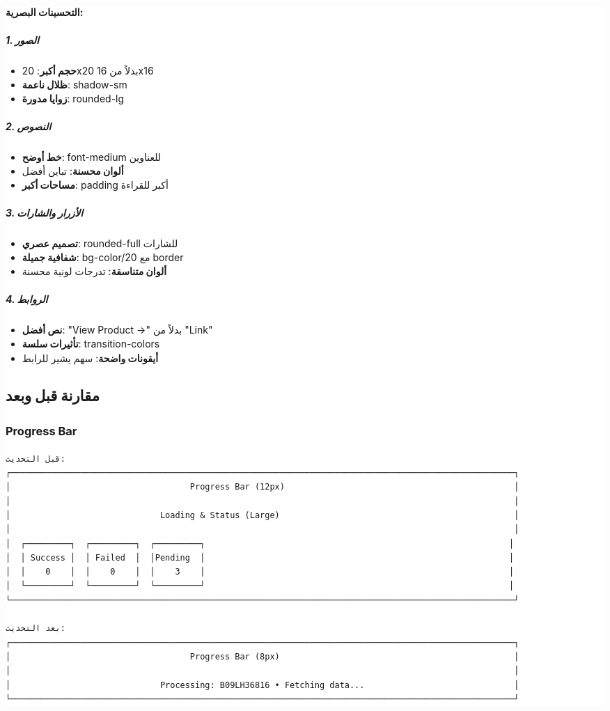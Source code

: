 #### التحسينات البصرية:

##### 1. الصور
- **حجم أكبر**: 20x20 بدلاً من 16x16
- **ظلال ناعمة**: shadow-sm
- **زوايا مدورة**: rounded-lg

##### 2. النصوص
- **خط أوضح**: font-medium للعناوين
- **ألوان محسنة**: تباين أفضل
- **مساحات أكبر**: padding أكبر للقراءة

##### 3. الأزرار والشارات
- **تصميم عصري**: rounded-full للشارات
- **شفافية جميلة**: bg-color/20 مع border
- **ألوان متناسقة**: تدرجات لونية محسنة

##### 4. الروابط
- **نص أفضل**: "View Product →" بدلاً من "Link"
- **تأثيرات سلسة**: transition-colors
- **أيقونات واضحة**: سهم يشير للرابط

## مقارنة قبل وبعد

### Progress Bar
```
قبل التحديث:
┌─────────────────────────────────────────────────────────────────────────────────────────────────────┐
│                                    Progress Bar (12px)                                              │
│                                                                                                     │
│                              Loading & Status (Large)                                               │
│                                                                                                     │
│  ┌─────────┐  ┌─────────┐  ┌─────────┐                                                             │
│  │ Success │  │ Failed  │  │Pending  │                                                             │
│  │    0    │  │    0    │  │    3    │                                                             │
│  └─────────┘  └─────────┘  └─────────┘                                                             │
└─────────────────────────────────────────────────────────────────────────────────────────────────────┘

بعد التحديث:
┌─────────────────────────────────────────────────────────────────────────────────────────────────────┐
│                                    Progress Bar (8px)                                               │
│                                                                                                     │
│                              Processing: B09LH36816 • Fetching data...                              │
└─────────────────────────────────────────────────────────────────────────────────────────────────────┘
```
